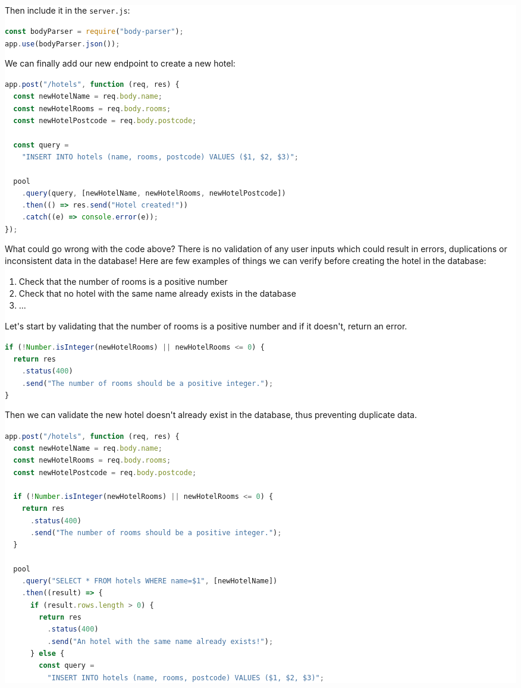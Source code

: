 Then include it in the `server.js`:

```js
const bodyParser = require("body-parser");
app.use(bodyParser.json());
```

We can finally add our new endpoint to create a new hotel:

```js
app.post("/hotels", function (req, res) {
  const newHotelName = req.body.name;
  const newHotelRooms = req.body.rooms;
  const newHotelPostcode = req.body.postcode;

  const query =
    "INSERT INTO hotels (name, rooms, postcode) VALUES ($1, $2, $3)";

  pool
    .query(query, [newHotelName, newHotelRooms, newHotelPostcode])
    .then(() => res.send("Hotel created!"))
    .catch((e) => console.error(e));
});
```

What could go wrong with the code above? There is no validation of any user inputs which could result in errors, duplications or inconsistent data in the database! Here are few examples of things we can verify before creating the hotel in the database:

1. Check that the number of rooms is a positive number
2. Check that no hotel with the same name already exists in the database
3. ...

Let's start by validating that the number of rooms is a positive number and if it doesn't, return an error.

```js
if (!Number.isInteger(newHotelRooms) || newHotelRooms <= 0) {
  return res
    .status(400)
    .send("The number of rooms should be a positive integer.");
}
```

Then we can validate the new hotel doesn't already exist in the database, thus preventing duplicate data.

```js
app.post("/hotels", function (req, res) {
  const newHotelName = req.body.name;
  const newHotelRooms = req.body.rooms;
  const newHotelPostcode = req.body.postcode;

  if (!Number.isInteger(newHotelRooms) || newHotelRooms <= 0) {
    return res
      .status(400)
      .send("The number of rooms should be a positive integer.");
  }

  pool
    .query("SELECT * FROM hotels WHERE name=$1", [newHotelName])
    .then((result) => {
      if (result.rows.length > 0) {
        return res
          .status(400)
          .send("An hotel with the same name already exists!");
      } else {
        const query =
          "INSERT INTO hotels (name, rooms, postcode) VALUES ($1, $2, $3)";
```